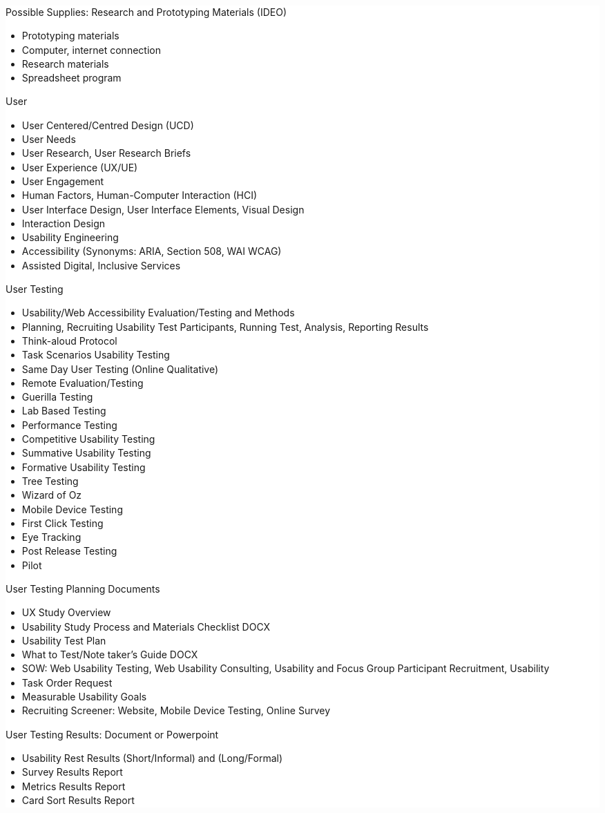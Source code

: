 Possible Supplies: Research and Prototyping Materials (IDEO)
* Prototyping materials
* Computer, internet connection
* Research materials
* Spreadsheet program

User
* User Centered/Centred Design (UCD)
* User Needs
* User Research, User Research Briefs
* User Experience (UX/UE)
* User Engagement
* Human Factors, Human-Computer Interaction (HCI)
* User Interface Design, User Interface Elements, Visual Design
* Interaction Design 
* Usability Engineering
* Accessibility (Synonyms: ARIA, Section 508, WAI WCAG)
* Assisted Digital, Inclusive Services

User Testing
* Usability/Web Accessibility Evaluation/Testing and Methods
* Planning, Recruiting Usability Test Participants, Running Test, Analysis, Reporting Results
* Think-aloud Protocol
* Task Scenarios Usability Testing
* Same Day User Testing (Online Qualitative)
* Remote Evaluation/Testing
* Guerilla Testing
* Lab Based Testing
* Performance Testing
* Competitive Usability Testing
* Summative Usability Testing
* Formative Usability Testing
* Tree Testing
* Wizard of Oz
* Mobile Device Testing
* First Click Testing
* Eye Tracking
* Post Release Testing
* Pilot

User Testing Planning Documents
* UX Study Overview 
* Usability Study Process and Materials Checklist DOCX
* Usability Test Plan
* What to Test/Note taker’s Guide DOCX
* SOW: Web Usability Testing, Web Usability Consulting, Usability and Focus Group Participant Recruitment, Usability 
* Task Order Request
* Measurable Usability Goals
* Recruiting Screener: Website, Mobile Device Testing, Online Survey

User Testing Results: Document or Powerpoint
* Usability Rest Results (Short/Informal) and (Long/Formal)
* Survey Results Report
* Metrics Results Report
* Card Sort Results Report
